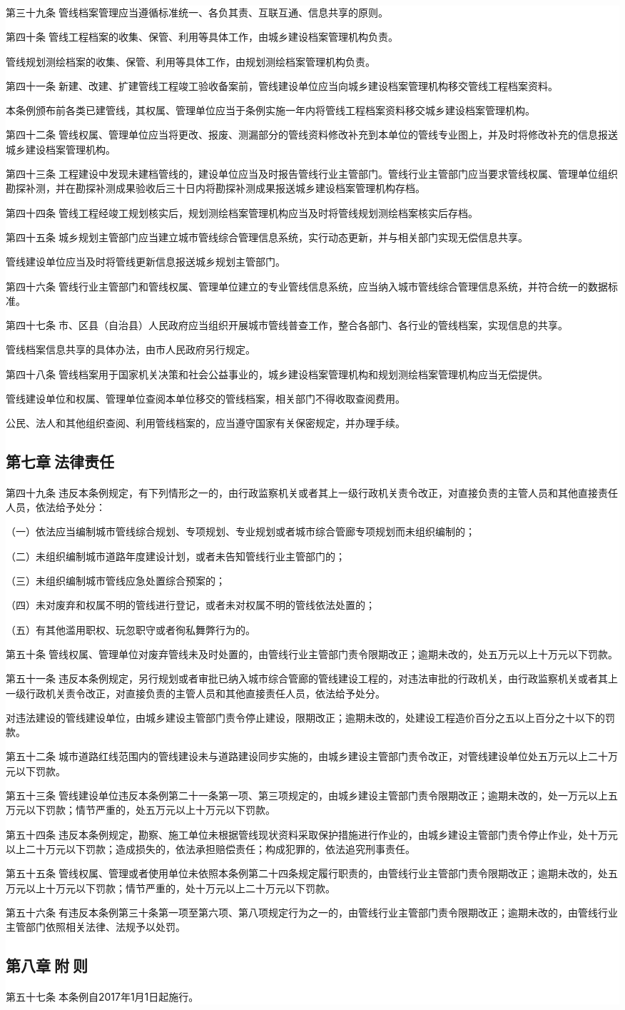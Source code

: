 第三十九条 管线档案管理应当遵循标准统一、各负其责、互联互通、信息共享的原则。

第四十条 管线工程档案的收集、保管、利用等具体工作，由城乡建设档案管理机构负责。

管线规划测绘档案的收集、保管、利用等具体工作，由规划测绘档案管理机构负责。

第四十一条 新建、改建、扩建管线工程竣工验收备案前，管线建设单位应当向城乡建设档案管理机构移交管线工程档案资料。

本条例颁布前各类已建管线，其权属、管理单位应当于条例实施一年内将管线工程档案资料移交城乡建设档案管理机构。

第四十二条 管线权属、管理单位应当将更改、报废、测漏部分的管线资料修改补充到本单位的管线专业图上，并及时将修改补充的信息报送城乡建设档案管理机构。

第四十三条 工程建设中发现未建档管线的，建设单位应当及时报告管线行业主管部门。管线行业主管部门应当要求管线权属、管理单位组织勘探补测，并在勘探补测成果验收后三十日内将勘探补测成果报送城乡建设档案管理机构存档。

第四十四条 管线工程经竣工规划核实后，规划测绘档案管理机构应当及时将管线规划测绘档案核实后存档。

第四十五条 城乡规划主管部门应当建立城市管线综合管理信息系统，实行动态更新，并与相关部门实现无偿信息共享。

管线建设单位应当及时将管线更新信息报送城乡规划主管部门。

第四十六条 管线行业主管部门和管线权属、管理单位建立的专业管线信息系统，应当纳入城市管线综合管理信息系统，并符合统一的数据标准。

第四十七条 市、区县（自治县）人民政府应当组织开展城市管线普查工作，整合各部门、各行业的管线档案，实现信息的共享。

管线档案信息共享的具体办法，由市人民政府另行规定。

第四十八条 管线档案用于国家机关决策和社会公益事业的，城乡建设档案管理机构和规划测绘档案管理机构应当无偿提供。

管线建设单位和权属、管理单位查阅本单位移交的管线档案，相关部门不得收取查阅费用。

公民、法人和其他组织查阅、利用管线档案的，应当遵守国家有关保密规定，并办理手续。

## 第七章 法律责任

第四十九条 违反本条例规定，有下列情形之一的，由行政监察机关或者其上一级行政机关责令改正，对直接负责的主管人员和其他直接责任人员，依法给予处分：

（一）依法应当编制城市管线综合规划、专项规划、专业规划或者城市综合管廊专项规划而未组织编制的；

（二）未组织编制城市道路年度建设计划，或者未告知管线行业主管部门的；

（三）未组织编制城市管线应急处置综合预案的；

（四）未对废弃和权属不明的管线进行登记，或者未对权属不明的管线依法处置的；

（五）有其他滥用职权、玩忽职守或者徇私舞弊行为的。

第五十条 管线权属、管理单位对废弃管线未及时处置的，由管线行业主管部门责令限期改正；逾期未改的，处五万元以上十万元以下罚款。

第五十一条 违反本条例规定，另行规划或者审批已纳入城市综合管廊的管线建设工程的，对违法审批的行政机关，由行政监察机关或者其上一级行政机关责令改正，对直接负责的主管人员和其他直接责任人员，依法给予处分。

对违法建设的管线建设单位，由城乡建设主管部门责令停止建设，限期改正；逾期未改的，处建设工程造价百分之五以上百分之十以下的罚款。

第五十二条 城市道路红线范围内的管线建设未与道路建设同步实施的，由城乡建设主管部门责令改正，对管线建设单位处五万元以上二十万元以下罚款。

第五十三条 管线建设单位违反本条例第二十一条第一项、第三项规定的，由城乡建设主管部门责令限期改正；逾期未改的，处一万元以上五万元以下罚款；情节严重的，处五万元以上十万元以下罚款。

第五十四条 违反本条例规定，勘察、施工单位未根据管线现状资料采取保护措施进行作业的，由城乡建设主管部门责令停止作业，处十万元以上二十万元以下罚款；造成损失的，依法承担赔偿责任；构成犯罪的，依法追究刑事责任。

第五十五条 管线权属、管理或者使用单位未依照本条例第二十四条规定履行职责的，由管线行业主管部门责令限期改正；逾期未改的，处五万元以上十万元以下罚款；情节严重的，处十万元以上二十万元以下罚款。

第五十六条 有违反本条例第三十条第一项至第六项、第八项规定行为之一的，由管线行业主管部门责令限期改正；逾期未改的，由管线行业主管部门依照相关法律、法规予以处罚。

## 第八章 附 则

第五十七条 本条例自2017年1月1日起施行。

